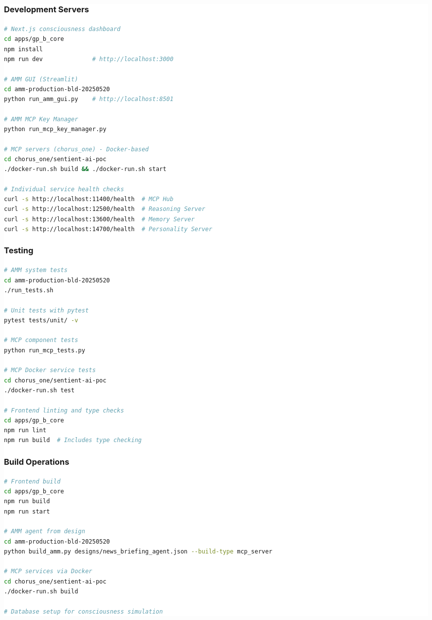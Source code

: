 ### Development Servers
```bash
# Next.js consciousness dashboard
cd apps/gp_b_core
npm install
npm run dev              # http://localhost:3000

# AMM GUI (Streamlit)
cd amm-production-bld-20250520
python run_amm_gui.py    # http://localhost:8501

# AMM MCP Key Manager
python run_mcp_key_manager.py

# MCP servers (chorus_one) - Docker-based
cd chorus_one/sentient-ai-poc
./docker-run.sh build && ./docker-run.sh start

# Individual service health checks
curl -s http://localhost:11400/health  # MCP Hub
curl -s http://localhost:12500/health  # Reasoning Server
curl -s http://localhost:13600/health  # Memory Server
curl -s http://localhost:14700/health  # Personality Server
```

### Testing
```bash
# AMM system tests
cd amm-production-bld-20250520
./run_tests.sh

# Unit tests with pytest
pytest tests/unit/ -v

# MCP component tests
python run_mcp_tests.py

# MCP Docker service tests
cd chorus_one/sentient-ai-poc
./docker-run.sh test

# Frontend linting and type checks
cd apps/gp_b_core
npm run lint
npm run build  # Includes type checking
```

### Build Operations
```bash
# Frontend build
cd apps/gp_b_core
npm run build
npm run start

# AMM agent from design
cd amm-production-bld-20250520
python build_amm.py designs/news_briefing_agent.json --build-type mcp_server

# MCP services via Docker
cd chorus_one/sentient-ai-poc
./docker-run.sh build

# Database setup for consciousness simulation
```